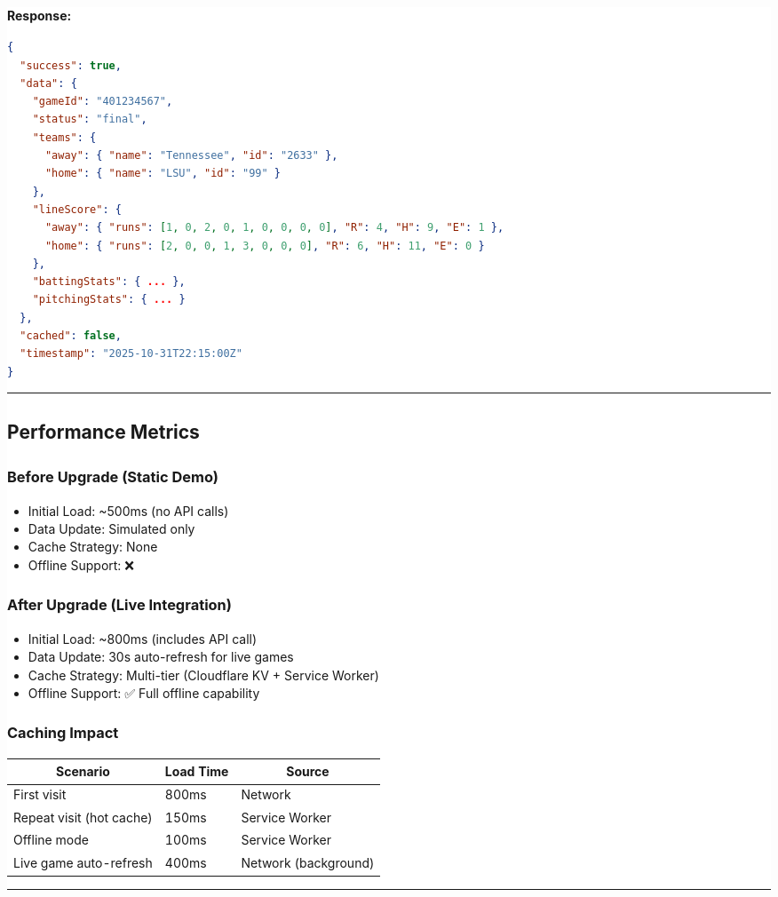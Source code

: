 **Response:**
```json
{
  "success": true,
  "data": {
    "gameId": "401234567",
    "status": "final",
    "teams": {
      "away": { "name": "Tennessee", "id": "2633" },
      "home": { "name": "LSU", "id": "99" }
    },
    "lineScore": {
      "away": { "runs": [1, 0, 2, 0, 1, 0, 0, 0, 0], "R": 4, "H": 9, "E": 1 },
      "home": { "runs": [2, 0, 0, 1, 3, 0, 0, 0], "R": 6, "H": 11, "E": 0 }
    },
    "battingStats": { ... },
    "pitchingStats": { ... }
  },
  "cached": false,
  "timestamp": "2025-10-31T22:15:00Z"
}
```

---

## Performance Metrics

### Before Upgrade (Static Demo)

- Initial Load: ~500ms (no API calls)
- Data Update: Simulated only
- Cache Strategy: None
- Offline Support: ❌

### After Upgrade (Live Integration)

- Initial Load: ~800ms (includes API call)
- Data Update: 30s auto-refresh for live games
- Cache Strategy: Multi-tier (Cloudflare KV + Service Worker)
- Offline Support: ✅ Full offline capability

### Caching Impact

| Scenario | Load Time | Source |
|----------|-----------|--------|
| First visit | 800ms | Network |
| Repeat visit (hot cache) | 150ms | Service Worker |
| Offline mode | 100ms | Service Worker |
| Live game auto-refresh | 400ms | Network (background) |

---